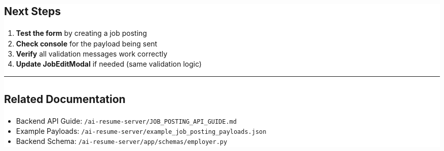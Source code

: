 
## Next Steps

1. **Test the form** by creating a job posting
2. **Check console** for the payload being sent
3. **Verify** all validation messages work correctly
4. **Update JobEditModal** if needed (same validation logic)

---

## Related Documentation

- Backend API Guide: `/ai-resume-server/JOB_POSTING_API_GUIDE.md`
- Example Payloads: `/ai-resume-server/example_job_posting_payloads.json`
- Backend Schema: `/ai-resume-server/app/schemas/employer.py`
